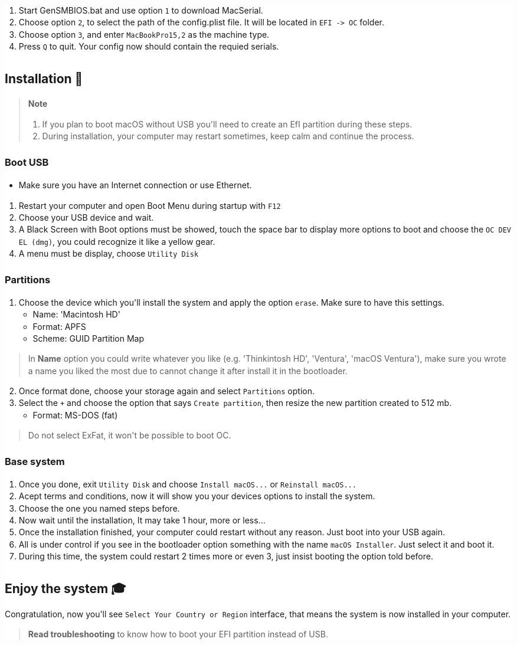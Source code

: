 1. Start GenSMBIOS.bat and use option `1` to download MacSerial.
2. Choose option `2`, to select the path of the config.plist file. It will be located in `EFI -> OC` folder.
3. Choose option `3`, and enter `MacBookPro15,2` as the machine type.
4. Press `Q` to quit. Your config now should contain the requied serials.

## Installation 🔌
> **Note**
>
> 1. If you plan to boot macOS without USB you'll need to create an EfI partition during these steps.
> 2. During installation, your computer may restart sometimes, keep calm and continue the process.

### Boot USB
- Make sure you have an Internet connection or use Ethernet.

1. Restart your computer and open Boot Menu during startup with `F12`
2. Choose your USB device and wait.
3. A Black Screen with Boot options must be showed, touch the space bar to display more options to boot and choose the `OC DEVEL (dmg)`, you could recognize it like a yellow gear.
4. A menu must be display, choose `Utility Disk`

### Partitions
1. Choose the device which you'll install the system and apply the option `erase`. Make sure to have this settings.
   - Name: 'Macintosh HD'
   - Format: APFS
   - Scheme: GUID Partition Map
> In **Name** option you could write whatever you like (e.g. 'Thinkintosh HD', 'Ventura',  'macOS Ventura'), make sure you wrote a name you liked the most due to cannot change it after install it in the bootloader.
2. Once format done, choose your storage again and select `Partitions` option.
3. Select the `+` and choose the option that says `Create partition`, then resize the new partition created to 512 mb.
   - Format: MS-DOS (fat)
> Do not select ExFat, it won't be possible to boot OC.
### Base system
1. Once you done, exit `Utility Disk` and choose `Install macOS...` or `Reinstall macOS...`
2. Acept terms and conditions, now it will show you your devices options to install the system.
3. Choose the one you named steps before.
4. Now wait until the installation, It may take 1 hour, more or less...
5. Once the installation finished, your computer could restart without any reason. Just boot into your USB again.
6. All is under control if you see in the bootloader option something with the name `macOS Installer`. Just select it and boot it.
7. During this time, the system could restart 2 times more or even 3, just insist booting the option told before.

## Enjoy the system 🎓
Congratulation, now you'll see `Select Your Country or Region` interface, that means the system is now installed in your computer.
> **Read troubleshooting** to know how to boot your EFI partition instead of USB.

